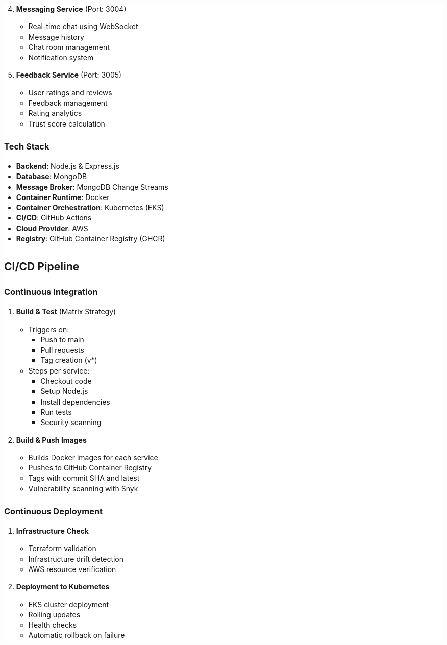 4. **Messaging Service** (Port: 3004)
   - Real-time chat using WebSocket
   - Message history
   - Chat room management
   - Notification system

5. **Feedback Service** (Port: 3005)
   - User ratings and reviews
   - Feedback management
   - Rating analytics
   - Trust score calculation

### Tech Stack
- **Backend**: Node.js & Express.js
- **Database**: MongoDB
- **Message Broker**: MongoDB Change Streams
- **Container Runtime**: Docker
- **Container Orchestration**: Kubernetes (EKS)
- **CI/CD**: GitHub Actions
- **Cloud Provider**: AWS
- **Registry**: GitHub Container Registry (GHCR)

## CI/CD Pipeline

### Continuous Integration
1. **Build & Test** (Matrix Strategy)
   - Triggers on:
     - Push to main
     - Pull requests
     - Tag creation (v*)
   - Steps per service:
     - Checkout code
     - Setup Node.js
     - Install dependencies
     - Run tests
     - Security scanning

2. **Build & Push Images**
   - Builds Docker images for each service
   - Pushes to GitHub Container Registry
   - Tags with commit SHA and latest
   - Vulnerability scanning with Snyk

### Continuous Deployment
1. **Infrastructure Check**
   - Terraform validation
   - Infrastructure drift detection
   - AWS resource verification

2. **Deployment to Kubernetes**
   - EKS cluster deployment
   - Rolling updates
   - Health checks
   - Automatic rollback on failure
